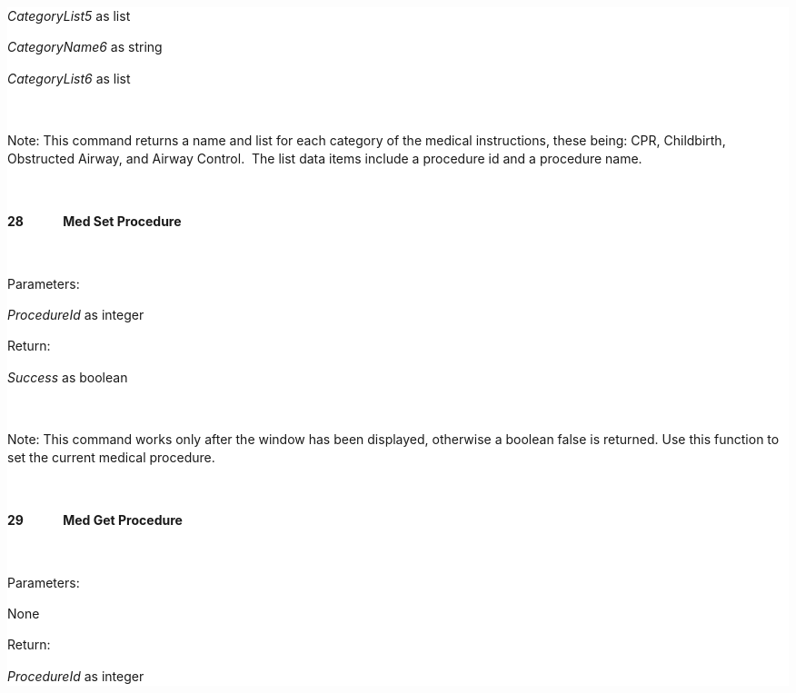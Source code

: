 
*CategoryList5* as list


 *CategoryName6* as string


*CategoryList6* as list


 


Note: This command returns a name and list
for each category of the medical instructions, these being: CPR, Childbirth, Obstructed Airway, and Airway Control.
 The list data items include a procedure id and a procedure name.


 


**28**           
**Med
Set Procedure**


 


Parameters:


*ProcedureId* as integer


Return:


*Success* as boolean


 


Note: This
command works only after the window has been displayed, otherwise a boolean false
is returned. Use this function to set the current medical procedure.


 


**29**           
**Med
Get Procedure**


 


Parameters:


None


Return:


*ProcedureId* as integer

